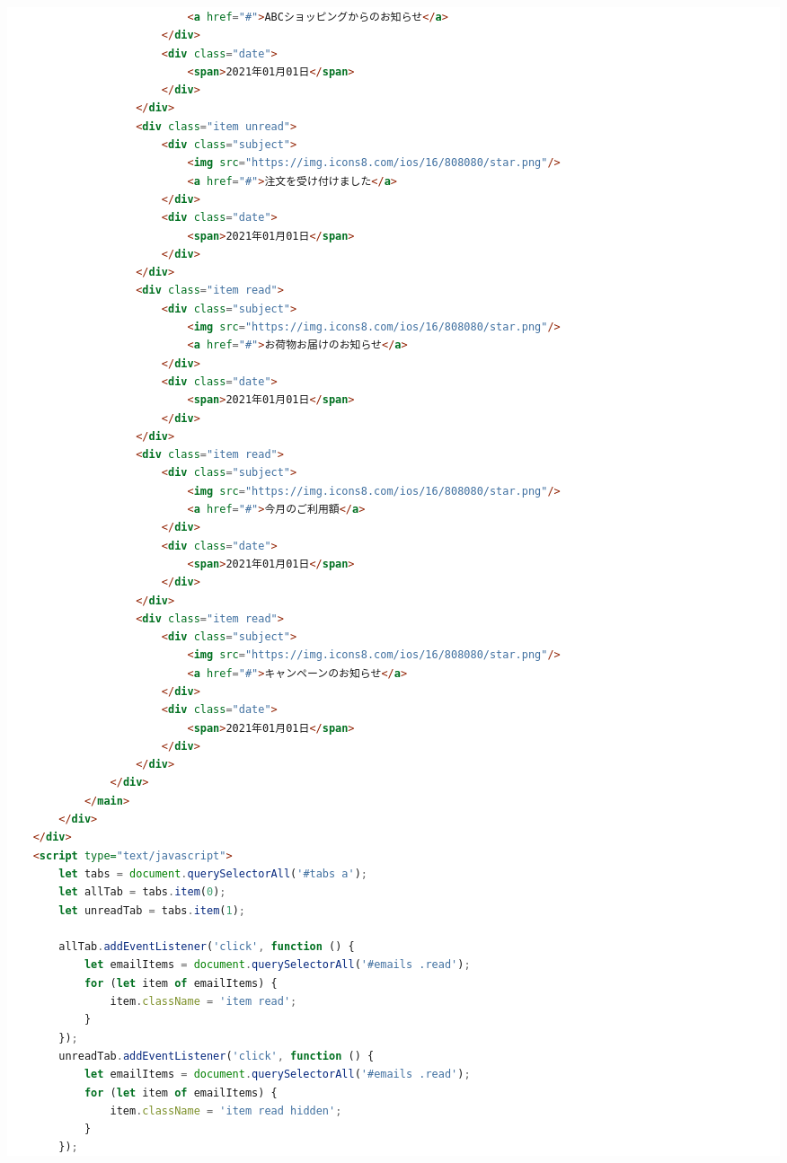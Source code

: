 ```html
                            <a href="#">ABCショッピングからのお知らせ</a>
                        </div>
                        <div class="date">
                            <span>2021年01月01日</span>
                        </div>
                    </div>
                    <div class="item unread">
                        <div class="subject">
                            <img src="https://img.icons8.com/ios/16/808080/star.png"/>
                            <a href="#">注文を受け付けました</a>
                        </div>
                        <div class="date">
                            <span>2021年01月01日</span>
                        </div>
                    </div>
                    <div class="item read">
                        <div class="subject">
                            <img src="https://img.icons8.com/ios/16/808080/star.png"/>
                            <a href="#">お荷物お届けのお知らせ</a>
                        </div>
                        <div class="date">
                            <span>2021年01月01日</span>
                        </div>
                    </div>
                    <div class="item read">
                        <div class="subject">
                            <img src="https://img.icons8.com/ios/16/808080/star.png"/>
                            <a href="#">今月のご利用額</a>
                        </div>
                        <div class="date">
                            <span>2021年01月01日</span>
                        </div>
                    </div>
                    <div class="item read">
                        <div class="subject">
                            <img src="https://img.icons8.com/ios/16/808080/star.png"/>
                            <a href="#">キャンペーンのお知らせ</a>
                        </div>
                        <div class="date">
                            <span>2021年01月01日</span>
                        </div>
                    </div>
                </div>
            </main>
        </div>
    </div>
    <script type="text/javascript">
        let tabs = document.querySelectorAll('#tabs a');
        let allTab = tabs.item(0);
        let unreadTab = tabs.item(1);

        allTab.addEventListener('click', function () {
            let emailItems = document.querySelectorAll('#emails .read');
            for (let item of emailItems) {
                item.className = 'item read';
            }
        });
        unreadTab.addEventListener('click', function () {
            let emailItems = document.querySelectorAll('#emails .read');
            for (let item of emailItems) {
                item.className = 'item read hidden';
            }
        });
```